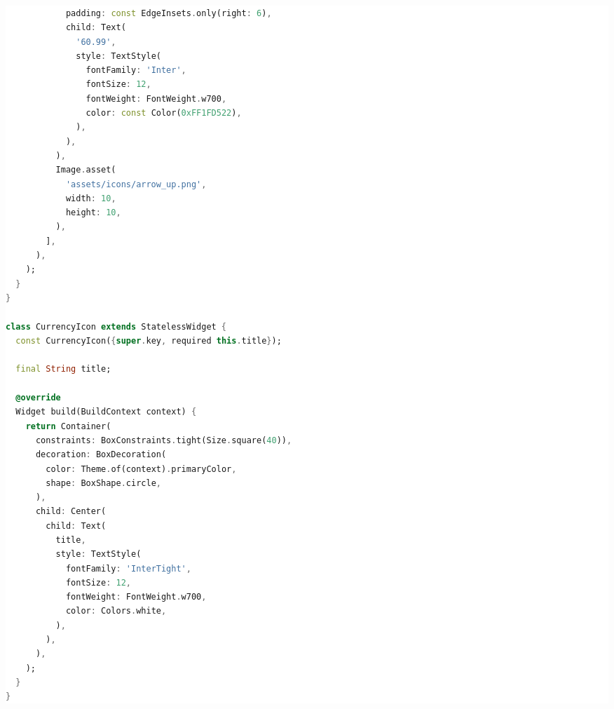 ```dart
            padding: const EdgeInsets.only(right: 6),
            child: Text(
              '60.99',
              style: TextStyle(
                fontFamily: 'Inter',
                fontSize: 12,
                fontWeight: FontWeight.w700,
                color: const Color(0xFF1FD522),
              ),
            ),
          ),
          Image.asset(
            'assets/icons/arrow_up.png',
            width: 10,
            height: 10,
          ),
        ],
      ),
    );
  }
}

class CurrencyIcon extends StatelessWidget {
  const CurrencyIcon({super.key, required this.title});

  final String title;

  @override
  Widget build(BuildContext context) {
    return Container(
      constraints: BoxConstraints.tight(Size.square(40)),
      decoration: BoxDecoration(
        color: Theme.of(context).primaryColor,
        shape: BoxShape.circle,
      ),
      child: Center(
        child: Text(
          title,
          style: TextStyle(
            fontFamily: 'InterTight',
            fontSize: 12,
            fontWeight: FontWeight.w700,
            color: Colors.white,
          ),
        ),
      ),
    );
  }
}
```
